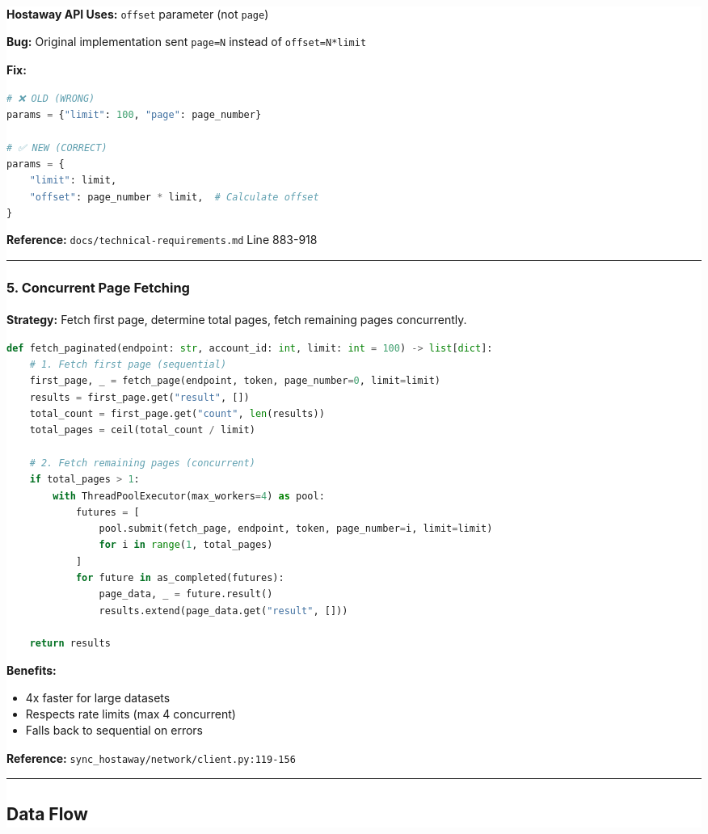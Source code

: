 **Hostaway API Uses:** `offset` parameter (not `page`)

**Bug:** Original implementation sent `page=N` instead of `offset=N*limit`

**Fix:**
```python
# ❌ OLD (WRONG)
params = {"limit": 100, "page": page_number}

# ✅ NEW (CORRECT)
params = {
    "limit": limit,
    "offset": page_number * limit,  # Calculate offset
}
```

**Reference:** `docs/technical-requirements.md` Line 883-918

---

### 5. Concurrent Page Fetching

**Strategy:** Fetch first page, determine total pages, fetch remaining pages concurrently.

```python
def fetch_paginated(endpoint: str, account_id: int, limit: int = 100) -> list[dict]:
    # 1. Fetch first page (sequential)
    first_page, _ = fetch_page(endpoint, token, page_number=0, limit=limit)
    results = first_page.get("result", [])
    total_count = first_page.get("count", len(results))
    total_pages = ceil(total_count / limit)

    # 2. Fetch remaining pages (concurrent)
    if total_pages > 1:
        with ThreadPoolExecutor(max_workers=4) as pool:
            futures = [
                pool.submit(fetch_page, endpoint, token, page_number=i, limit=limit)
                for i in range(1, total_pages)
            ]
            for future in as_completed(futures):
                page_data, _ = future.result()
                results.extend(page_data.get("result", []))

    return results
```

**Benefits:**
- 4x faster for large datasets
- Respects rate limits (max 4 concurrent)
- Falls back to sequential on errors

**Reference:** `sync_hostaway/network/client.py:119-156`

---

## Data Flow
